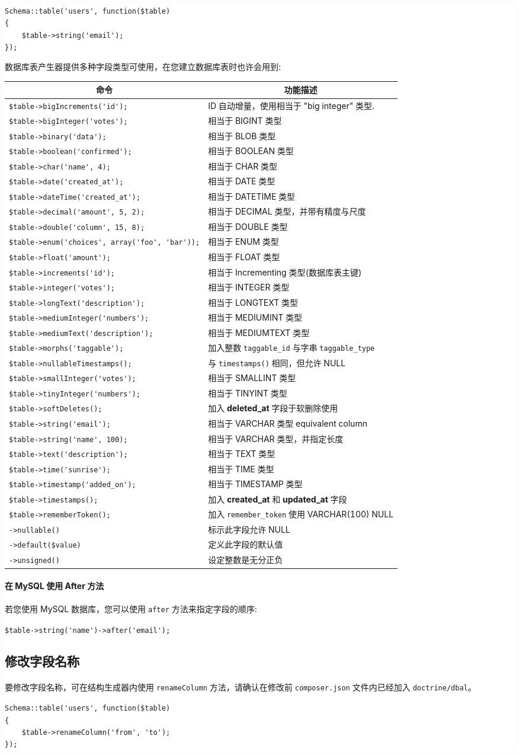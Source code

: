 	Schema::table('users', function($table)
	{
		$table->string('email');
	});

数据库表产生器提供多种字段类型可使用，在您建立数据库表时也许会用到:

命令  | 功能描述
------------- | -------------
`$table->bigIncrements('id');`  |  ID 自动增量，使用相当于 "big integer" 类型.
`$table->bigInteger('votes');`  |  相当于 BIGINT 类型
`$table->binary('data');`  |  相当于 BLOB 类型
`$table->boolean('confirmed');`  |  相当于 BOOLEAN 类型
`$table->char('name', 4);`  |  相当于 CHAR 类型
`$table->date('created_at');`  |  相当于 DATE 类型
`$table->dateTime('created_at');`  |  相当于 DATETIME 类型
`$table->decimal('amount', 5, 2);`  |  相当于 DECIMAL 类型，并带有精度与尺度
`$table->double('column', 15, 8);`  |  相当于 DOUBLE 类型
`$table->enum('choices', array('foo', 'bar'));` | 相当于 ENUM 类型
`$table->float('amount');`  | 相当于 FLOAT 类型
`$table->increments('id');`  | 相当于 Incrementing 类型(数据库表主键)
`$table->integer('votes');`  | 相当于 INTEGER 类型
`$table->longText('description');`  | 相当于 LONGTEXT 类型
`$table->mediumInteger('numbers');`  | 相当于 MEDIUMINT 类型
`$table->mediumText('description');`  | 相当于 MEDIUMTEXT 类型
`$table->morphs('taggable');`  |  加入整数 `taggable_id` 与字串 `taggable_type`
`$table->nullableTimestamps();`  |  与 `timestamps()` 相同，但允许 NULL
`$table->smallInteger('votes');`  |  相当于 SMALLINT 类型
`$table->tinyInteger('numbers');`  |  相当于 TINYINT 类型
`$table->softDeletes();`  |  加入 **deleted\_at** 字段于软删除使用
`$table->string('email');`  |  相当于 VARCHAR 类型  equivalent column
`$table->string('name', 100);`  |  相当于 VARCHAR 类型，并指定长度
`$table->text('description');`  |  相当于 TEXT 类型
`$table->time('sunrise');`  |  相当于 TIME 类型
`$table->timestamp('added_on');`  |  相当于 TIMESTAMP 类型
`$table->timestamps();`  |  加入 **created\_at** 和 **updated\_at** 字段
`$table->rememberToken();`  |  加入 `remember_token` 使用 VARCHAR(100) NULL
`->nullable()`  |  标示此字段允许 NULL
`->default($value)`  |  定义此字段的默认值
`->unsigned()`  |  设定整数是无分正负

#### 在 MySQL 使用 After 方法

若您使用 MySQL 数据库，您可以使用 `after` 方法来指定字段的顺序:

	$table->string('name')->after('email');

<a name="renaming-columns"></a>
## 修改字段名称

要修改字段名称，可在结构生成器内使用 `renameColumn` 方法，请确认在修改前 `composer.json` 文件内已经加入 `doctrine/dbal`。

	Schema::table('users', function($table)
	{
		$table->renameColumn('from', 'to');
	});
